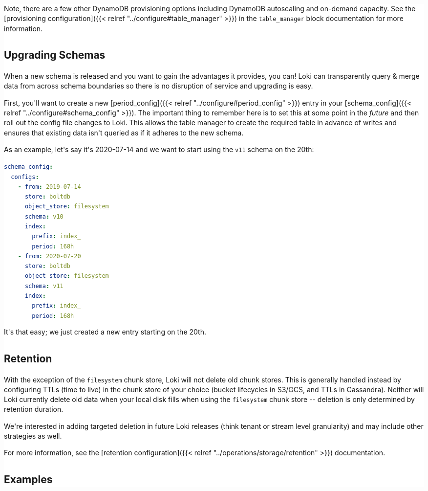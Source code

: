 Note, there are a few other DynamoDB provisioning options including DynamoDB autoscaling and on-demand capacity. See the [provisioning configuration]({{< relref "../configure#table_manager" >}}) in the `table_manager` block documentation for more information.

## Upgrading Schemas

When a new schema is released and you want to gain the advantages it provides, you can! Loki can transparently query & merge data from across schema boundaries so there is no disruption of service and upgrading is easy.

First, you'll want to create a new [period_config]({{< relref "../configure#period_config" >}}) entry in your [schema_config]({{< relref "../configure#schema_config" >}}). The important thing to remember here is to set this at some point in the _future_ and then roll out the config file changes to Loki. This allows the table manager to create the required table in advance of writes and ensures that existing data isn't queried as if it adheres to the new schema.

As an example, let's say it's 2020-07-14 and we want to start using the `v11` schema on the 20th:
```yaml
schema_config:
  configs:
    - from: 2019-07-14
      store: boltdb
      object_store: filesystem
      schema: v10
      index:
        prefix: index_
        period: 168h
    - from: 2020-07-20
      store: boltdb
      object_store: filesystem
      schema: v11
      index:
        prefix: index_
        period: 168h
```

It's that easy; we just created a new entry starting on the 20th.

## Retention

With the exception of the `filesystem` chunk store, Loki will not delete old chunk stores. This is generally handled instead by configuring TTLs (time to live) in the chunk store of your choice (bucket lifecycles in S3/GCS, and TTLs in Cassandra). Neither will Loki currently delete old data when your local disk fills when using the `filesystem` chunk store -- deletion is only determined by retention duration.

We're interested in adding targeted deletion in future Loki releases (think tenant or stream level granularity) and may include other strategies as well.

For more information, see the [retention configuration]({{< relref "../operations/storage/retention" >}}) documentation.


## Examples
